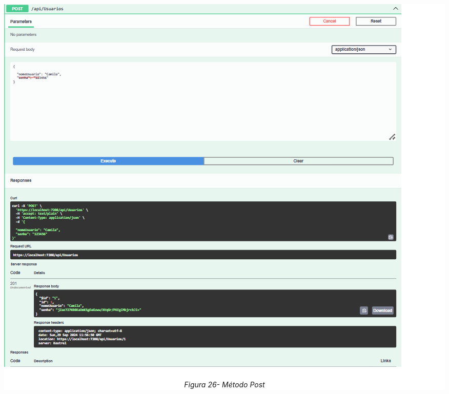   <img src="https://github.com/ICEI-PUC-Minas-PMV-SI/pmv-si-2024-2-pe6-t3-g12-controle-de-estoque-de-farmacia/blob/main/docs/img/Screenshots/USUARIO/POST.png?raw=true" margin="auto" display="block"  >
<h6 align="center">Figura 26- Método Post</h6>